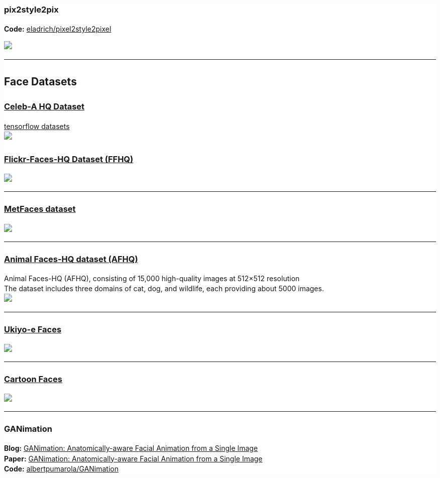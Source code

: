 ### pix2style2pix
**Code:** [eladrich/pixel2style2pixel](https://github.com/eladrich/pixel2style2pixel)<br>

![](https://github.com/eladrich/pixel2style2pixel/raw/master/docs/seg2image.png)

---
## Face Datasets
### [Celeb-A HQ Dataset](https://mmlab.ie.cuhk.edu.hk/projects/CelebA.html)
[tensorflow datasets](https://www.tensorflow.org/datasets/catalog/celeb_a_hq)<br>
![](https://mmlab.ie.cuhk.edu.hk/projects/CelebA/intro.png)

### [Flickr-Faces-HQ Dataset (FFHQ)](https://github.com/NVlabs/ffhq-dataset)

![](https://github.com/NVlabs/ffhq-dataset/blob/master/ffhq-teaser.png?raw=true)

---
### [MetFaces dataset](https://github.com/NVlabs/metfaces-dataset)

![](https://github.com/NVlabs/metfaces-dataset/blob/master/img/metfaces-teaser.png?raw=true)

---
### [Animal Faces-HQ dataset (AFHQ)](https://www.kaggle.com/andrewmvd/animal-faces)
Animal Faces-HQ (AFHQ), consisting of 15,000 high-quality images at 512×512 resolution<br>
The dataset includes three domains of cat, dog, and wildlife, each providing about 5000 images.<br>
![](https://production-media.paperswithcode.com/datasets/Screenshot_2021-01-26_at_18.31.42.png)

---
### [Ukiyo-e Faces](https://www.justinpinkney.com/ukiyoe-dataset/)

![](https://www.justinpinkney.com/static/63be553a63ea6ea0f81719542f35410a/4b190/ukiyoe-dataset.jpg)

---
### [Cartoon Faces](https://www.kaggle.com/rkuo2000/cartoonfaces)

![](https://github.com/justinpinkney/toonify/blob/master/montage-small.jpg?raw=true)

---
### GANimation
**Blog:** [GANimation: Anatomically-aware Facial Animation from a Single Image](https://www.albertpumarola.com/research/GANimation/)<br>
**Paper:** [GANimation: Anatomically-aware Facial Animation from a Single Image](https://arxiv.org/abs/1807.09251)<br>
**Code:** [albertpumarola/GANimation](https://github.com/albertpumarola/GANimation)<br>
